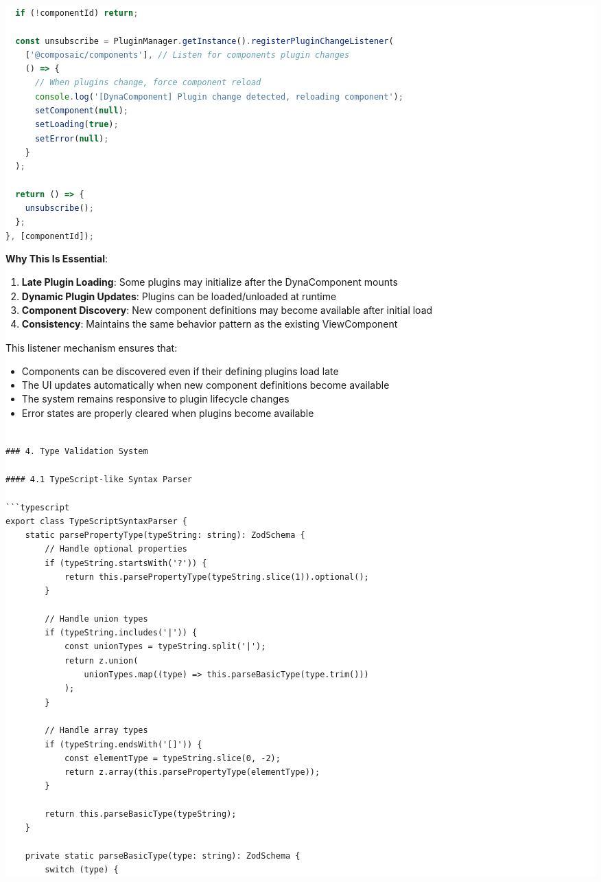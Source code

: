 ````typescript
  if (!componentId) return;

  const unsubscribe = PluginManager.getInstance().registerPluginChangeListener(
    ['@composaic/components'], // Listen for components plugin changes
    () => {
      // When plugins change, force component reload
      console.log('[DynaComponent] Plugin change detected, reloading component');
      setComponent(null);
      setLoading(true);
      setError(null);
    }
  );

  return () => {
    unsubscribe();
  };
}, [componentId]);
````

**Why This Is Essential**:

1. **Late Plugin Loading**: Some plugins may initialize after the DynaComponent mounts
2. **Dynamic Plugin Updates**: Plugins can be loaded/unloaded at runtime
3. **Component Discovery**: New component definitions may become available after initial load
4. **Consistency**: Maintains the same behavior pattern as the existing ViewComponent

This listener mechanism ensures that:

- Components can be discovered even if their defining plugins load late
- The UI updates automatically when new component definitions become available
- The system remains responsive to plugin lifecycle changes
- Error states are properly cleared when plugins become available

````

### 4. Type Validation System

#### 4.1 TypeScript-like Syntax Parser

```typescript
export class TypeScriptSyntaxParser {
    static parsePropertyType(typeString: string): ZodSchema {
        // Handle optional properties
        if (typeString.startsWith('?')) {
            return this.parsePropertyType(typeString.slice(1)).optional();
        }

        // Handle union types
        if (typeString.includes('|')) {
            const unionTypes = typeString.split('|');
            return z.union(
                unionTypes.map((type) => this.parseBasicType(type.trim()))
            );
        }

        // Handle array types
        if (typeString.endsWith('[]')) {
            const elementType = typeString.slice(0, -2);
            return z.array(this.parsePropertyType(elementType));
        }

        return this.parseBasicType(typeString);
    }

    private static parseBasicType(type: string): ZodSchema {
        switch (type) {
````